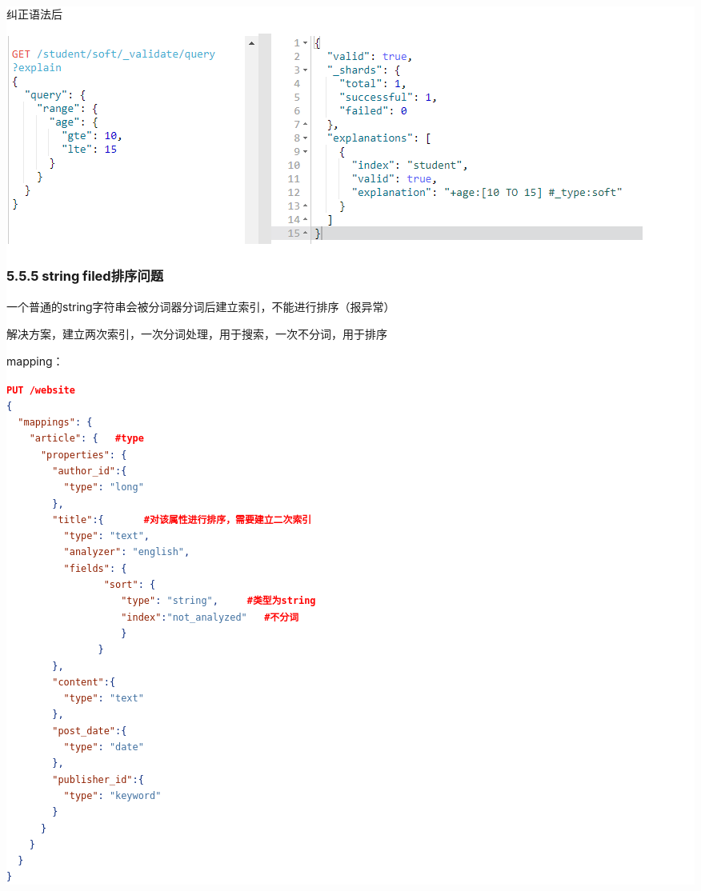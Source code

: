 纠正语法后

![1571192144565](images/1571192144565.png)



### 5.5.5 string filed排序问题

一个普通的string字符串会被分词器分词后建立索引，不能进行排序（报异常）

解决方案，建立两次索引，一次分词处理，用于搜索，一次不分词，用于排序

mapping：

~~~json
PUT /website
{
  "mappings": {
    "article": {   #type
      "properties": {
        "author_id":{   
          "type": "long"
        },
        "title":{      	#对该属性进行排序，需要建立二次索引
          "type": "text",
          "analyzer": "english",	
          "fields": {
                 "sort": {
                 	"type": "string",     #类型为string
                 	"index":"not_analyzed"   #不分词
					}
                }       
        },
        "content":{		
          "type": "text"
        },
        "post_date":{	
          "type": "date"	
        },
        "publisher_id":{
          "type": "keyword"	
        }
      }
    }
  }
}
~~~
